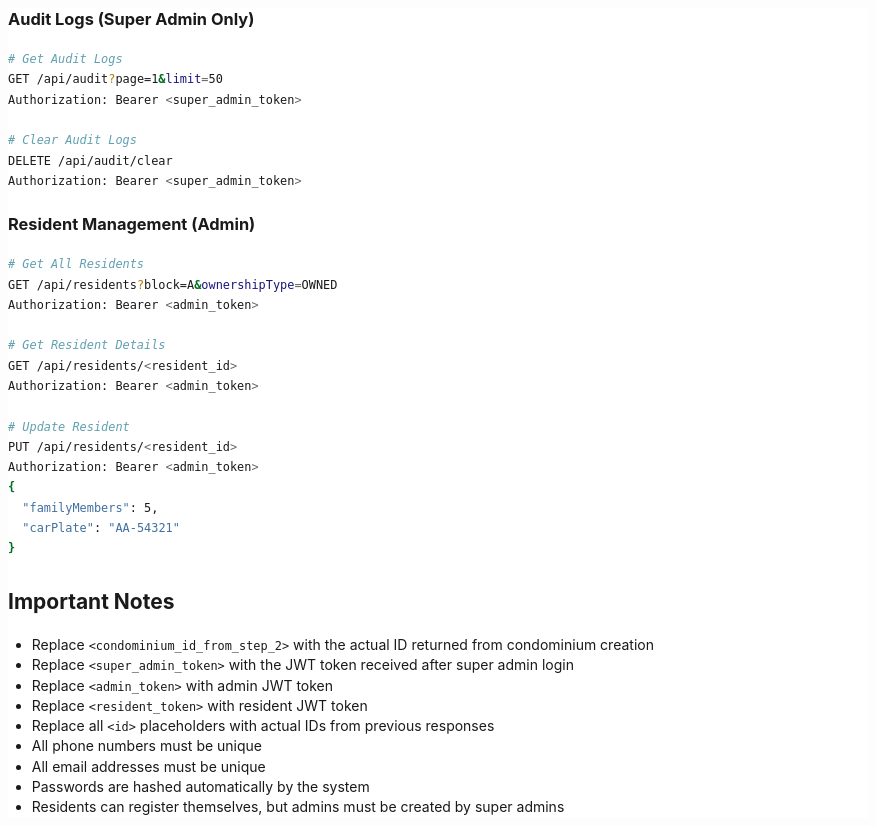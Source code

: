 ### Audit Logs (Super Admin Only)
```bash
# Get Audit Logs
GET /api/audit?page=1&limit=50
Authorization: Bearer <super_admin_token>

# Clear Audit Logs
DELETE /api/audit/clear
Authorization: Bearer <super_admin_token>
```

### Resident Management (Admin)
```bash
# Get All Residents
GET /api/residents?block=A&ownershipType=OWNED
Authorization: Bearer <admin_token>

# Get Resident Details
GET /api/residents/<resident_id>
Authorization: Bearer <admin_token>

# Update Resident
PUT /api/residents/<resident_id>
Authorization: Bearer <admin_token>
{
  "familyMembers": 5,
  "carPlate": "AA-54321"
}
```

## Important Notes

- Replace `<condominium_id_from_step_2>` with the actual ID returned from condominium creation
- Replace `<super_admin_token>` with the JWT token received after super admin login
- Replace `<admin_token>` with admin JWT token
- Replace `<resident_token>` with resident JWT token
- Replace all `<id>` placeholders with actual IDs from previous responses
- All phone numbers must be unique
- All email addresses must be unique
- Passwords are hashed automatically by the system
- Residents can register themselves, but admins must be created by super admins
